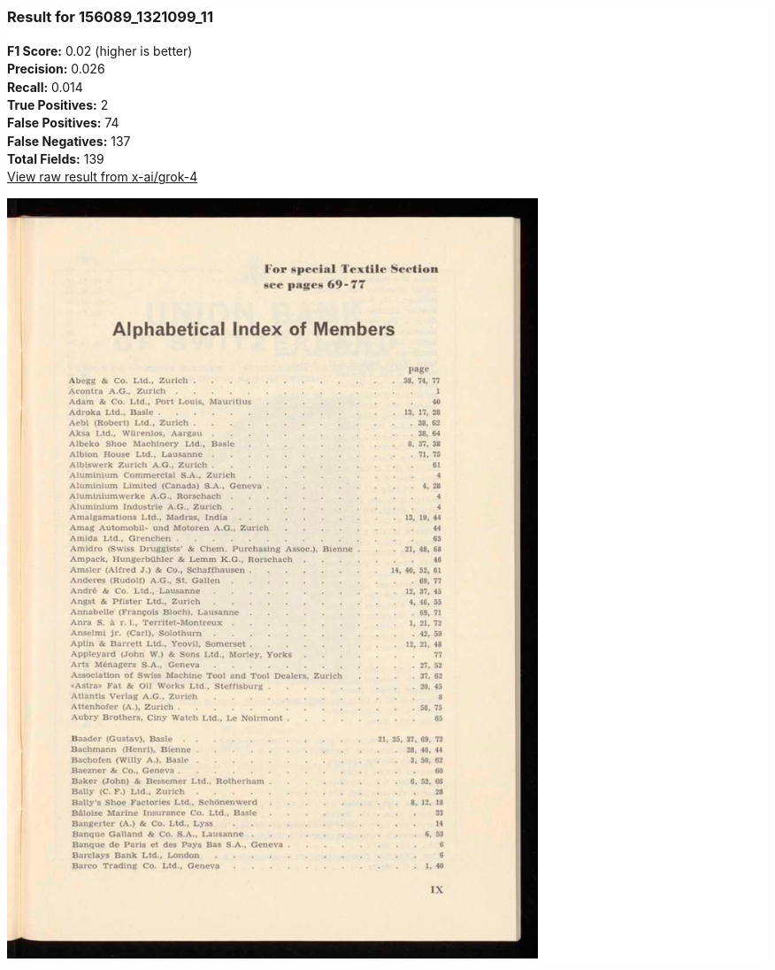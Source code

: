 ### Result for 156089_1321099_11
**F1 Score:** 0.02 (higher is better)<br>**Precision:** 0.026<br>**Recall:** 0.014<br>**True Positives:** 2<br>**False Positives:** 74<br>**False Negatives:** 137<br>**Total Fields:** 139<br>[View raw result from x-ai/grok-4](https://github.com/RISE-UNIBAS/humanities_data_benchmark/blob/main/results/2025-10-28/T0402/request_T0402_156089_1321099_11.json)

<img src="https://github.com/RISE-UNIBAS/humanities_data_benchmark/blob/main/benchmarks/company_lists/images/156089_1321099_11.jpg?raw=true" alt="156089_1321099_11" width="600px">
